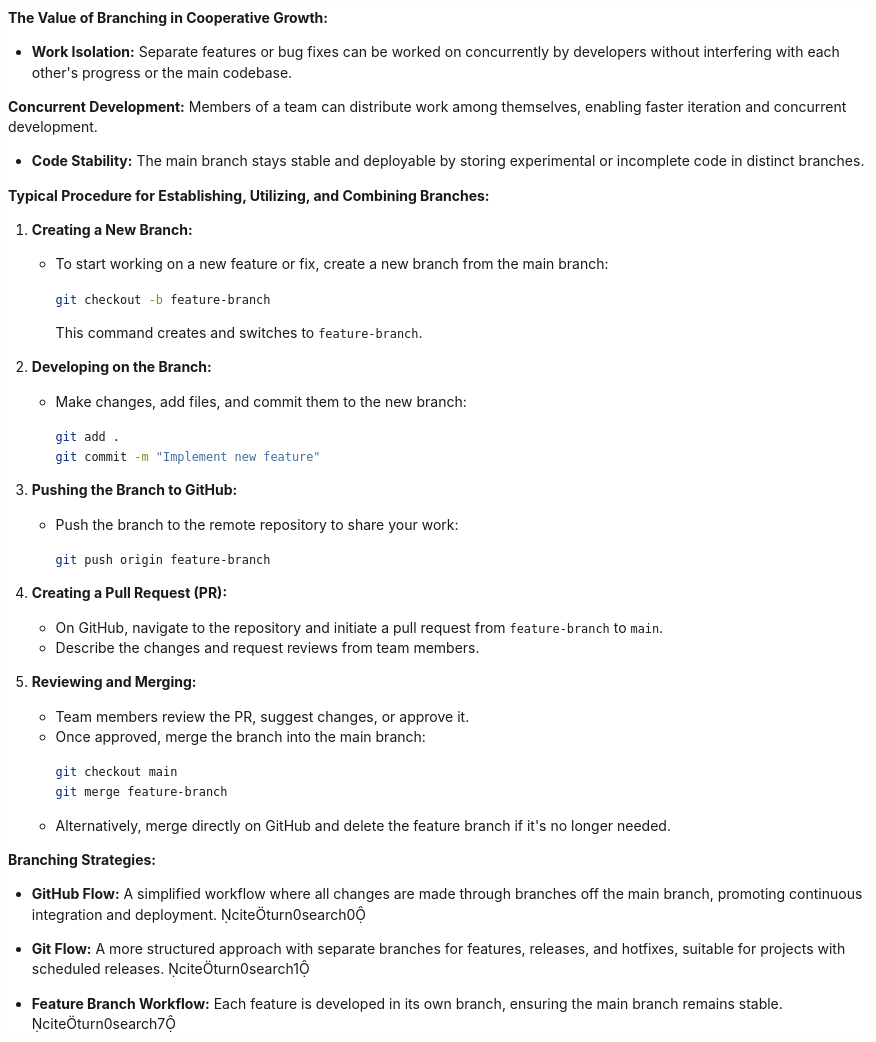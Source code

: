 **The Value of Branching in Cooperative Growth:**

- **Work Isolation:** Separate features or bug fixes can be worked on concurrently by developers without interfering with each other's progress or the main codebase.

**Concurrent Development:** Members of a team can distribute work among themselves, enabling faster iteration and concurrent development.

- **Code Stability:** The main branch stays stable and deployable by storing experimental or incomplete code in distinct branches.

**Typical Procedure for Establishing, Utilizing, and Combining Branches:**

1. **Creating a New Branch:**
   - To start working on a new feature or fix, create a new branch from the main branch:
     ```bash
     git checkout -b feature-branch
     ```
     This command creates and switches to `feature-branch`.

2. **Developing on the Branch:**
   - Make changes, add files, and commit them to the new branch:
     ```bash
     git add .
     git commit -m "Implement new feature"
     ```

3. **Pushing the Branch to GitHub:**
   - Push the branch to the remote repository to share your work:
     ```bash
     git push origin feature-branch
     ```

4. **Creating a Pull Request (PR):**
   - On GitHub, navigate to the repository and initiate a pull request from `feature-branch` to `main`.
   - Describe the changes and request reviews from team members.

5. **Reviewing and Merging:**
   - Team members review the PR, suggest changes, or approve it.
   - Once approved, merge the branch into the main branch:
     ```bash
     git checkout main
     git merge feature-branch
     ```
   - Alternatively, merge directly on GitHub and delete the feature branch if it's no longer needed.

**Branching Strategies:**

- **GitHub Flow:** A simplified workflow where all changes are made through branches off the main branch, promoting continuous integration and deployment. citeturn0search0

- **Git Flow:** A more structured approach with separate branches for features, releases, and hotfixes, suitable for projects with scheduled releases. citeturn0search1

- **Feature Branch Workflow:** Each feature is developed in its own branch, ensuring the main branch remains stable. citeturn0search7
